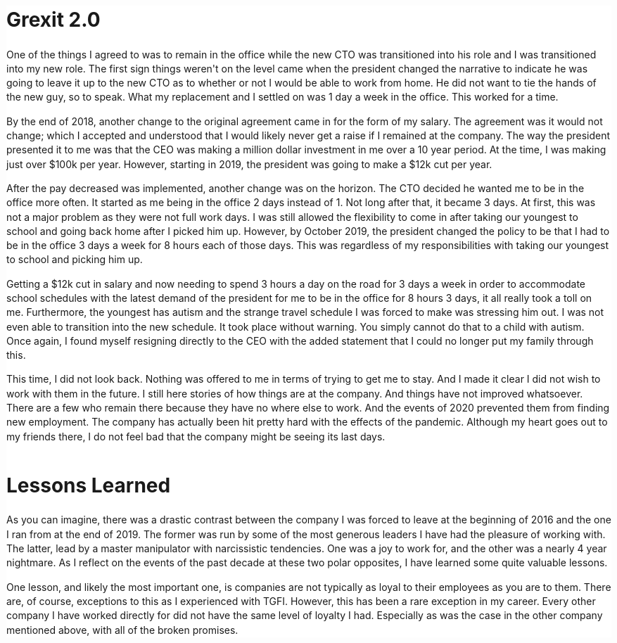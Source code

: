 # Grexit 2.0

One of the things I agreed to was to remain in the office while the new CTO was transitioned into his role and I was transitioned into my new role. The first sign things weren't on the level came when the president changed the narrative to indicate he was going to leave it up to the new CTO as to whether or not I would be able to work from home. He did not want to tie the hands of the new guy, so to speak. What my replacement and I settled on was 1 day a week in the office. This worked for a time.

By the end of 2018, another change to the original agreement came in for the form of my salary. The agreement was it would not change; which I accepted and understood that I would likely never get a raise if I remained at the company. The way the president presented it to me was that the CEO was making a million dollar investment in me over a 10 year period. At the time, I was making just over $100k per year. However, starting in 2019, the president was going to make a $12k cut per year.

After the pay decreased was implemented, another change was on the horizon. The CTO decided he wanted me to be in the office more often. It started as me being in the office 2 days instead of 1. Not long after that, it became 3 days. At first, this was not a major problem as they were not full work days. I was still allowed the flexibility to come in after taking our youngest to school and going back home after I picked him up. However, by October 2019, the president changed the policy to be that I had to be in the office 3 days a week for 8 hours each of those days. This was regardless of my responsibilities with taking our youngest to school and picking him up.

Getting a $12k cut in salary and now needing to spend 3 hours a day on the road for 3 days a week in order to accommodate school schedules with the latest demand of the president for me to be in the office for 8 hours 3 days, it all really took a toll on me. Furthermore, the youngest has autism and the strange travel schedule I was forced to make was stressing him out. I was not even able to transition into the new schedule. It took place without warning. You simply cannot do that to a child with autism. Once again, I found myself resigning directly to the CEO with the added statement that I could no longer put my family through this.

This time, I did not look back. Nothing was offered to me in terms of trying to get me to stay. And I made it clear I did not wish to work with them in the future. I still here stories of how things are at the company. And things have not improved whatsoever. There are a few who remain there because they have no where else to work. And the events of 2020 prevented them from finding new employment. The company has actually been hit pretty hard with the effects of the pandemic. Although my heart goes out to my friends there, I do not feel bad that the company might be seeing its last days.

# Lessons Learned

As you can imagine, there was a drastic contrast between the company I was forced to leave at the beginning of 2016 and the one I ran from at the end of 2019. The former was run by some of the most generous leaders I have had the pleasure of working with. The latter, lead by a master manipulator with narcissistic tendencies. One was a joy to work for, and the other was a nearly 4 year nightmare. As I reflect on the events of the past decade at these two polar opposites, I have learned some quite valuable lessons.

One lesson, and likely the most important one, is companies are not typically as loyal to their employees as you are to them. There are, of course, exceptions to this as I experienced with TGFI. However, this has been a rare exception in my career. Every other company I have worked directly for did not have the same level of loyalty I had. Especially as was the case in the other company mentioned above, with all of the broken promises.
